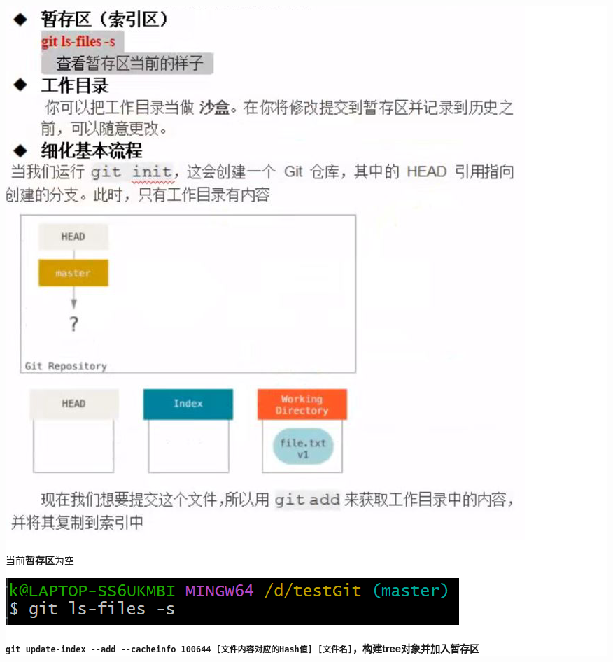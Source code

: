 ![](resources/2022-11-29-12-18-05.png)

当前**暂存区**为空

![](resources/2022-11-29-12-20-40.png)

#### ```git update-index --add --cacheinfo 100644 [文件内容对应的Hash值] [文件名]```，构建tree对象并加入暂存区
